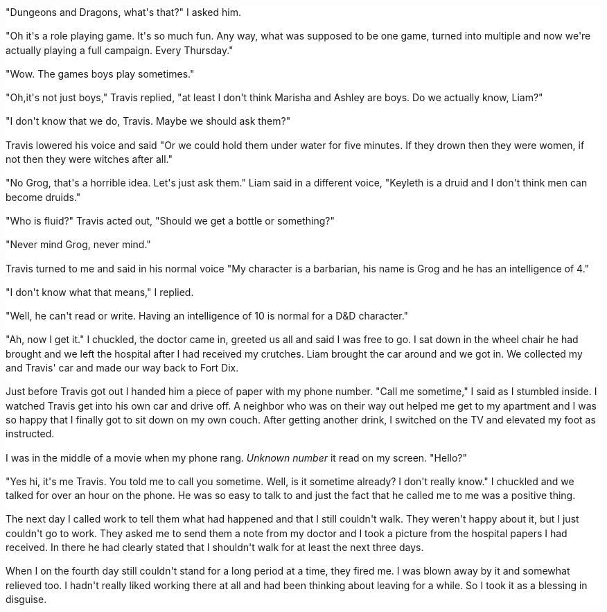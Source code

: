 "Dungeons and Dragons, what's that?" I asked him.

"Oh it's a role playing game. It's so much fun. Any way, what was supposed to
be one game, turned into multiple and now we're actually playing a full
campaign. Every Thursday."

"Wow. The games boys play sometimes."

"Oh,it's not just boys," Travis replied, "at least I don't think Marisha and
Ashley are boys. Do we actually know, Liam?"

"I don't know that we do, Travis. Maybe we should ask them?"

Travis lowered his voice and said "Or we could hold them under water for five
minutes. If they drown then they were women, if not then they were witches
after all."

"No Grog, that's a horrible idea. Let's just ask them." Liam said in a
different voice, "Keyleth is a druid and I don't think men can become druids."

"Who is fluid?" Travis acted out, "Should we get a bottle or something?"

"Never mind Grog, never mind."

Travis turned to me and said in his normal voice "My character is a barbarian,
his name is Grog and he has an intelligence of 4."

"I don't know what that means," I replied.

"Well, he can't read or write. Having an intelligence of 10 is normal for a D&D
character."

"Ah, now I get it." I chuckled, the doctor came in, greeted us all and said I
was free to go. I sat down in the wheel chair he had brought and we left the
hospital after I had received my crutches. Liam brought the car around and we
got in. We collected my and Travis' car and made our way back to Fort Dix.

Just before Travis got out I handed him a piece of paper with my phone number.
"Call me sometime," I said as I stumbled inside. I watched Travis get into his
own car and drive off. A neighbor who was on their way out helped me get to my
apartment and I was so happy that I finally got to sit down on my own couch.
After getting another drink, I switched on the TV and elevated my foot as
instructed.

I was in the middle of a movie when my phone rang. *Unknown number* it read on
my screen. "Hello?"

"Yes hi, it's me Travis. You told me to call you sometime. Well, is it sometime
already? I don't really know." I chuckled and we talked for over an hour on the
phone. He was so easy to talk to and just the fact that he called me to me was
a positive thing.

The next day I called work to tell them what had happened and that I still
couldn't walk. They weren't happy about it, but I just couldn't go to work.
They asked me to send them a note from my doctor and I took a picture from the
hospital papers I had received. In there he had clearly stated that I shouldn't
walk for at least the next three days.

When I on the fourth day still couldn't stand for a long period at a time, they
fired me. I was blown away by it and somewhat relieved too. I hadn't really
liked working there at all and had been thinking about leaving for a while. So
I took it as a blessing in disguise.

